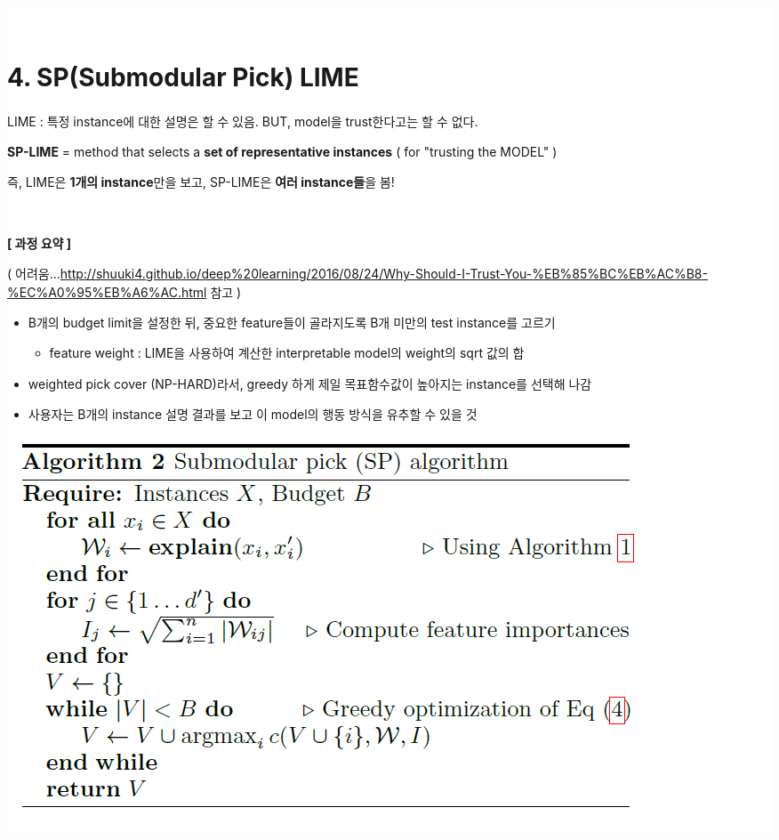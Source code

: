 <br>

# 4. SP(Submodular Pick) LIME

LIME : 특정 instance에 대한 설명은 할 수 있음. BUT, model을 trust한다고는 할 수 없다.

**SP-LIME** = method that selects a **set of representative instances** ( for "trusting the MODEL" )

즉, LIME은 **1개의 instance**만을 보고, SP-LIME은 **여러 instance들**을 봄!

<br>

**[ 과정 요약 ]**

( 어려움...http://shuuki4.github.io/deep%20learning/2016/08/24/Why-Should-I-Trust-You-%EB%85%BC%EB%AC%B8-%EC%A0%95%EB%A6%AC.html 참고 )

- B개의 budget limit을 설정한 뒤, 중요한 feature들이 골라지도록 B개 미만의 test instance를 고르기
  - feature weight : LIME을 사용하여 계산한 interpretable model의 weight의 sqrt 값의 합

- weighted pick cover (NP-HARD)라서, greedy 하게 제일 목표함수값이 높아지는 instance를 선택해 나감
- 사용자는 B개의 instance 설명 결과를 보고 이 model의 행동 방식을 유추할 수 있을 것

![figure2](/assets/img/INTE/img5.png)

